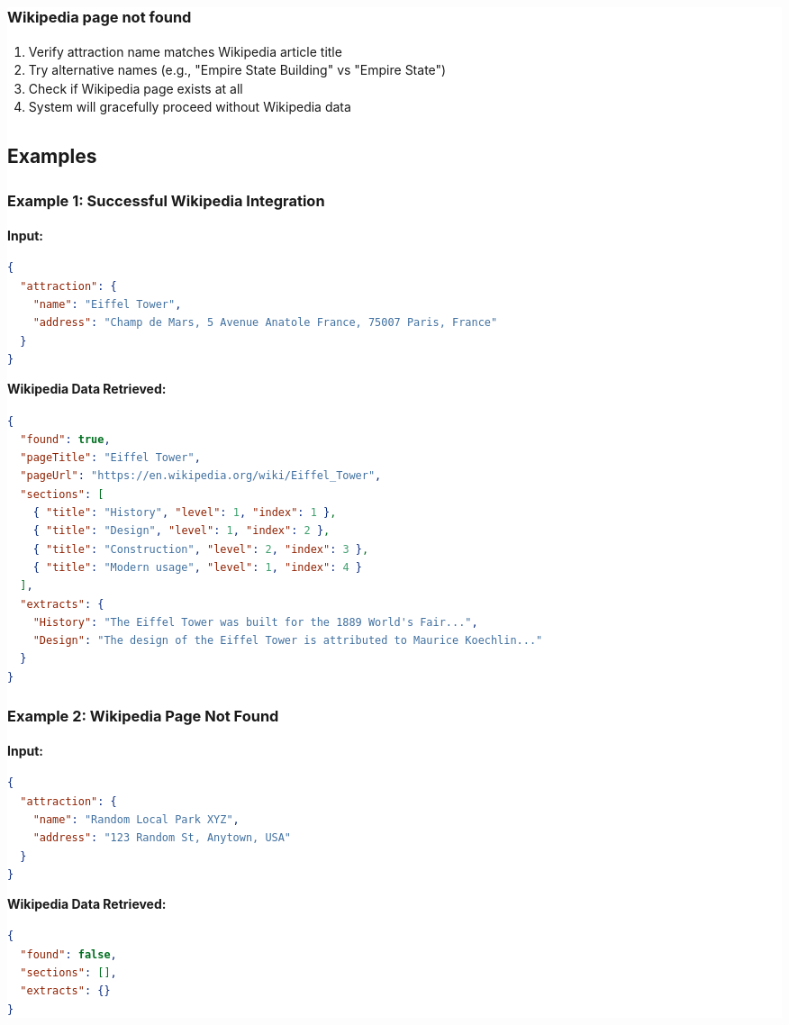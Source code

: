 ### Wikipedia page not found

1. Verify attraction name matches Wikipedia article title
2. Try alternative names (e.g., "Empire State Building" vs "Empire State")
3. Check if Wikipedia page exists at all
4. System will gracefully proceed without Wikipedia data

## Examples

### Example 1: Successful Wikipedia Integration

**Input:**
```json
{
  "attraction": {
    "name": "Eiffel Tower",
    "address": "Champ de Mars, 5 Avenue Anatole France, 75007 Paris, France"
  }
}
```

**Wikipedia Data Retrieved:**
```json
{
  "found": true,
  "pageTitle": "Eiffel Tower",
  "pageUrl": "https://en.wikipedia.org/wiki/Eiffel_Tower",
  "sections": [
    { "title": "History", "level": 1, "index": 1 },
    { "title": "Design", "level": 1, "index": 2 },
    { "title": "Construction", "level": 2, "index": 3 },
    { "title": "Modern usage", "level": 1, "index": 4 }
  ],
  "extracts": {
    "History": "The Eiffel Tower was built for the 1889 World's Fair...",
    "Design": "The design of the Eiffel Tower is attributed to Maurice Koechlin..."
  }
}
```

### Example 2: Wikipedia Page Not Found

**Input:**
```json
{
  "attraction": {
    "name": "Random Local Park XYZ",
    "address": "123 Random St, Anytown, USA"
  }
}
```

**Wikipedia Data Retrieved:**
```json
{
  "found": false,
  "sections": [],
  "extracts": {}
}
```
